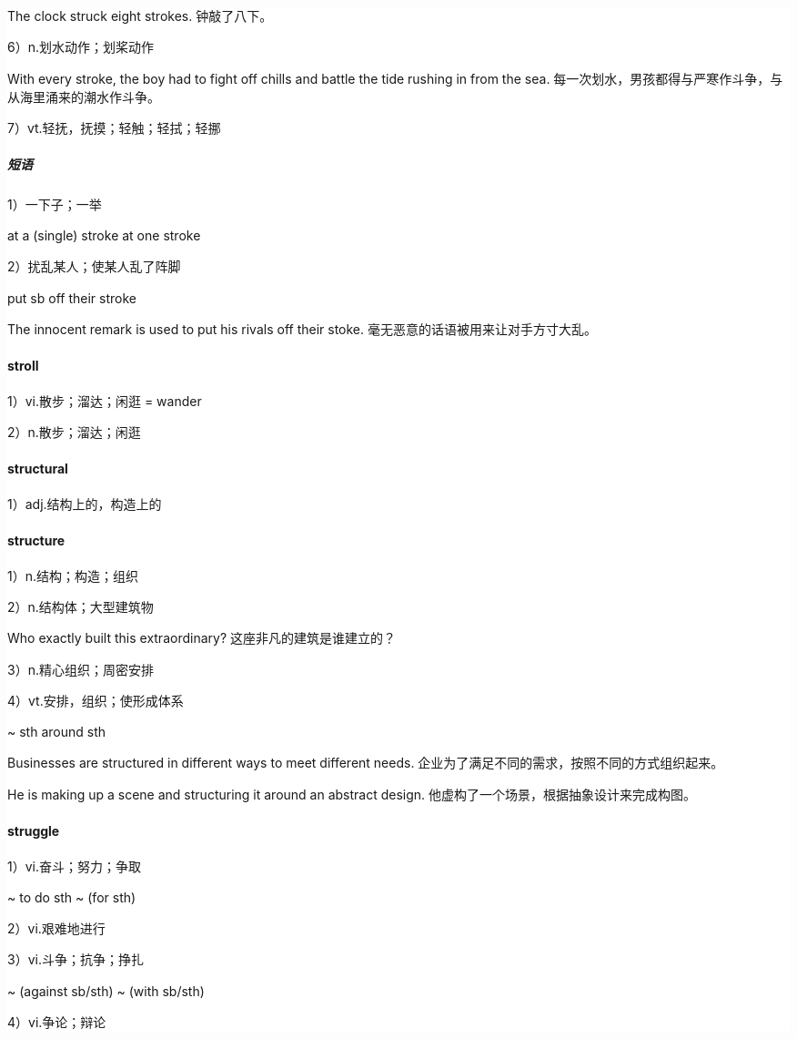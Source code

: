 The clock struck eight strokes.	钟敲了八下。

6）n.划水动作；划桨动作

With every stroke, the boy had to fight off chills and battle the tide rushing in from the sea.	每一次划水，男孩都得与严寒作斗争，与从海里涌来的潮水作斗争。

7）vt.轻抚，抚摸；轻触；轻拭；轻挪

##### 短语

1）一下子；一举

at a (single) stroke	at one stroke

2）扰乱某人；使某人乱了阵脚

put sb off their stroke

The innocent remark is used to put his rivals off their stoke.	毫无恶意的话语被用来让对手方寸大乱。

#### stroll

1）vi.散步；溜达；闲逛 = wander

2）n.散步；溜达；闲逛

#### structural

1）adj.结构上的，构造上的

#### structure

1）n.结构；构造；组织

2）n.结构体；大型建筑物

Who exactly built this extraordinary?	这座非凡的建筑是谁建立的？

3）n.精心组织；周密安排

4）vt.安排，组织；使形成体系

~ sth around sth

Businesses are structured in different ways to meet different needs.	企业为了满足不同的需求，按照不同的方式组织起来。

He is making up a scene and structuring it around an abstract design.	他虚构了一个场景，根据抽象设计来完成构图。

#### struggle

1）vi.奋斗；努力；争取

~ to do sth	~ (for sth)

2）vi.艰难地进行

3）vi.斗争；抗争；挣扎

~ (against sb/sth)	~ (with sb/sth)

4）vi.争论；辩论
